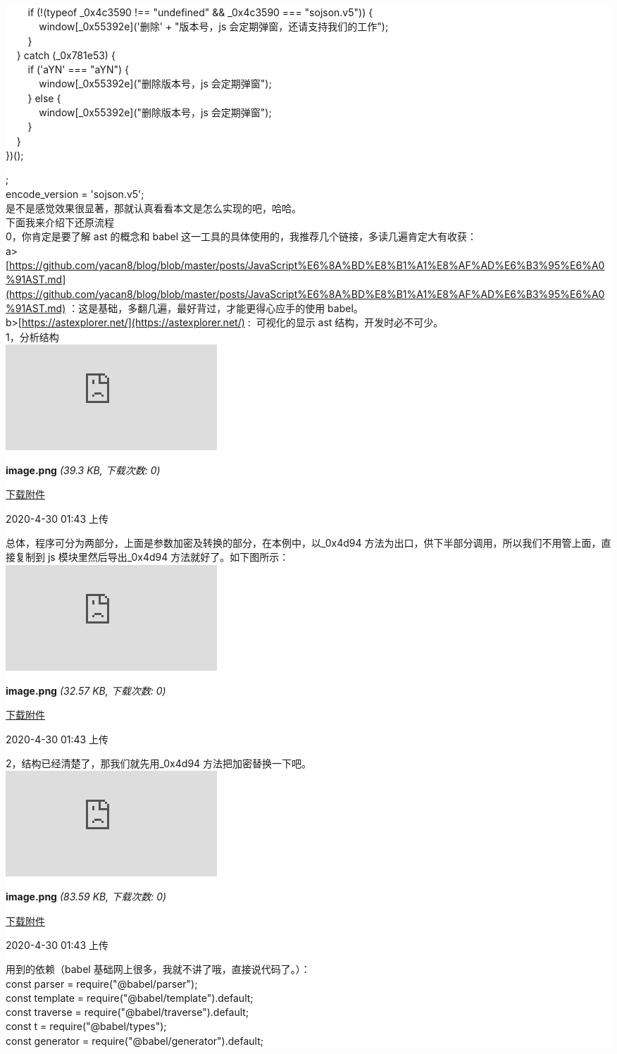         if (!(typeof _0x4c3590 !== "undefined" && _0x4c3590 === "sojson.v5")) {  
            window[_0x55392e]('删除' + "版本号，js 会定期弹窗，还请支持我们的工作");  
        }  
    } catch (_0x781e53) {  
        if ('aYN' === "aYN") {  
            window[_0x55392e]("删除版本号，js 会定期弹窗");  
        } else {  
            window[_0x55392e]("删除版本号，js 会定期弹窗");  
        }  
    }  
})();  
  
;  
encode_version = 'sojson.v5';  
是不是感觉效果很显著，那就认真看看本文是怎么实现的吧，哈哈。  
下面我来介绍下还原流程  
0，你肯定是要了解 ast 的概念和 babel 这一工具的具体使用的，我推荐几个链接，多读几遍肯定大有收获：  
a>[https://github.com/yacan8/blog/blob/master/posts/JavaScript%E6%8A%BD%E8%B1%A1%E8%AF%AD%E6%B3%95%E6%A0%91AST.md](https://github.com/yacan8/blog/blob/master/posts/JavaScript%E6%8A%BD%E8%B1%A1%E8%AF%AD%E6%B3%95%E6%A0%91AST.md) ：这是基础，多翻几遍，最好背过，才能更得心应手的使用 babel。  
b>[https://astexplorer.net/](https://astexplorer.net/) :  可视化的显示 ast 结构，开发时必不可少。  
1，分析结构  
![](https://bbs.nightteam.cn/forum.php?mod=attachment&aid=MjkxfDA2MmQyOWVhfDE2NDY0MDcyNjh8MjIyMnwxNDk2&noupdate=yes)

**image.png** _(39.3 KB, 下载次数: 0)_

[下载附件](forum.php?mod=attachment&aid=MjkxfDA2MmQyOWVhfDE2NDY0MDcyNjh8MjIyMnwxNDk2&nothumb=yes)

2020-4-30 01:43 上传

总体，程序可分为两部分，上面是参数加密及转换的部分，在本例中，以_0x4d94 方法为出口，供下半部分调用，所以我们不用管上面，直接复制到 js 模块里然后导出_0x4d94 方法就好了。如下图所示：  
![](https://bbs.nightteam.cn/forum.php?mod=attachment&aid=MjkzfGFkOWRlYzU4fDE2NDY0MDcyNjh8MjIyMnwxNDk2&noupdate=yes)

**image.png** _(32.57 KB, 下载次数: 0)_

[下载附件](forum.php?mod=attachment&aid=MjkzfGFkOWRlYzU4fDE2NDY0MDcyNjh8MjIyMnwxNDk2&nothumb=yes)

2020-4-30 01:43 上传

2，结构已经清楚了，那我们就先用_0x4d94 方法把加密替换一下吧。  
![](https://bbs.nightteam.cn/forum.php?mod=attachment&aid=Mjk1fDc4NDgzNmEyfDE2NDY0MDcyNjh8MjIyMnwxNDk2&noupdate=yes)

**image.png** _(83.59 KB, 下载次数: 0)_

[下载附件](forum.php?mod=attachment&aid=Mjk1fDc4NDgzNmEyfDE2NDY0MDcyNjh8MjIyMnwxNDk2&nothumb=yes)

2020-4-30 01:43 上传

用到的依赖（babel 基础网上很多，我就不讲了哦，直接说代码了。）：  
const parser = require("@babel/parser");  
const template = require("@babel/template").default;  
const traverse = require("@babel/traverse").default;  
const t = require("@babel/types");  
const generator = require("@babel/generator").default;  
  